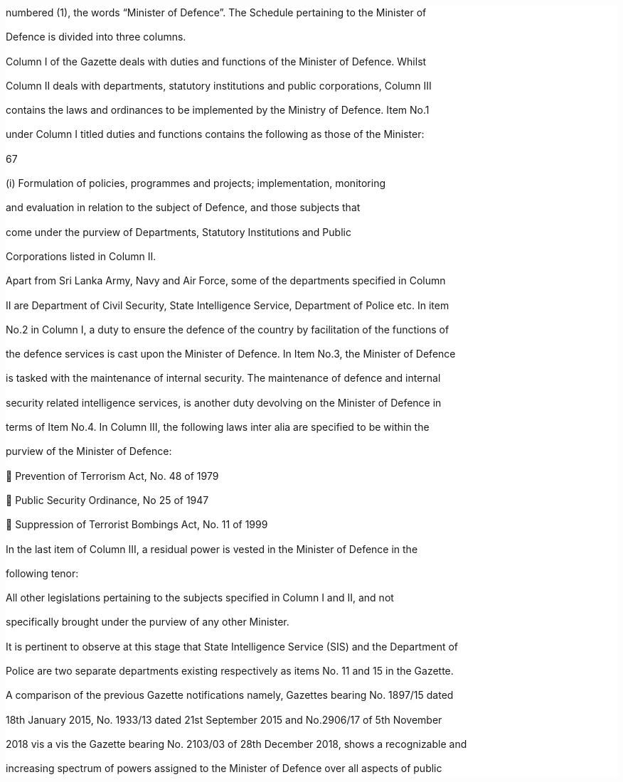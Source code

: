 numbered (1), the words “Minister of Defence”. The Schedule pertaining to the Minister of

Defence is divided into three columns.

Column I of the Gazette deals with duties and functions of the Minister of Defence. Whilst

Column II deals with departments, statutory institutions and public corporations, Column III

contains the laws and ordinances to be implemented by the Ministry of Defence. Item No.1

under Column I titled duties and functions contains the following as those of the Minister:

67

(i) Formulation of policies, programmes and projects; implementation, monitoring

and evaluation in relation to the subject of Defence, and those subjects that

come under the purview of Departments, Statutory Institutions and Public

Corporations listed in Column II.

Apart from Sri Lanka Army, Navy and Air Force, some of the departments specified in Column

II are Department of Civil Security, State Intelligence Service, Department of Police etc. In item

No.2 in Column I, a duty to ensure the defence of the country by facilitation of the functions of

the defence services is cast upon the Minister of Defence. In Item No.3, the Minister of Defence

is tasked with the maintenance of internal security. The maintenance of defence and internal

security related intelligence services, is another duty devolving on the Minister of Defence in

terms of Item No.4. In Column III, the following laws inter alia are specified to be within the

purview of the Minister of Defence:

 Prevention of Terrorism Act, No. 48 of 1979

 Public Security Ordinance, No 25 of 1947

 Suppression of Terrorist Bombings Act, No. 11 of 1999

In the last item of Column III, a residual power is vested in the Minister of Defence in the

following tenor:

All other legislations pertaining to the subjects specified in Column I and II, and not

specifically brought under the purview of any other Minister.

It is pertinent to observe at this stage that State Intelligence Service (SIS) and the Department of

Police are two separate departments existing respectively as items No. 11 and 15 in the Gazette.

A comparison of the previous Gazette notifications namely, Gazettes bearing No. 1897/15 dated

18th January 2015, No. 1933/13 dated 21st September 2015 and No.2906/17 of 5th November

2018 vis a vis the Gazette bearing No. 2103/03 of 28th December 2018, shows a recognizable and

increasing spectrum of powers assigned to the Minister of Defence over all aspects of public
